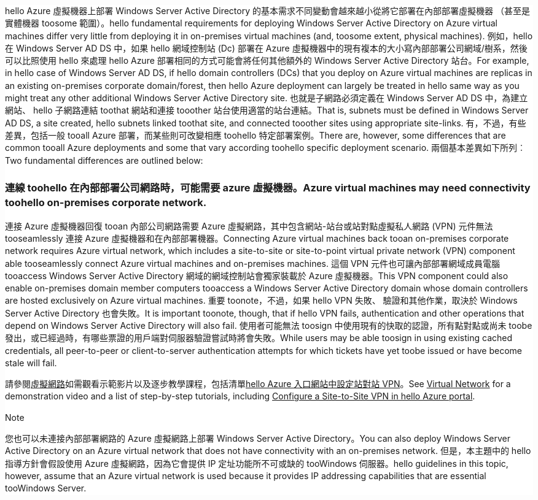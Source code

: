 <span data-ttu-id="6e8b5-138">hello Azure 虛擬機器上部署 Windows Server Active Directory 的基本需求不同變動會越來越小從將它部署在內部部署虛擬機器 （甚至是實體機器 toosome 範圍）。</span><span class="sxs-lookup"><span data-stu-id="6e8b5-138">hello fundamental requirements for deploying Windows Server Active Directory on Azure virtual machines differ very little from deploying it in on-premises virtual machines (and, toosome extent, physical machines).</span></span> <span data-ttu-id="6e8b5-139">例如，hello 在 Windows Server AD DS 中，如果 hello 網域控制站 (Dc) 部署在 Azure 虛擬機器中的現有複本的大小寫內部部署公司網域/樹系，然後可以比照使用 hello 來處理 hello Azure 部署相同的方式可能會將任何其他額外的 Windows Server Active Directory 站台。</span><span class="sxs-lookup"><span data-stu-id="6e8b5-139">For example, in hello case of Windows Server AD DS, if hello domain controllers (DCs) that you deploy on Azure virtual machines are replicas in an existing on-premises corporate domain/forest, then hello Azure deployment can largely be treated in hello same way as you might treat any other additional Windows Server Active Directory site.</span></span> <span data-ttu-id="6e8b5-140">也就是子網路必須定義在 Windows Server AD DS 中，為建立網站、 hello 子網路連結 toothat 網站和連接 tooother 站台使用適當的站台連結。</span><span class="sxs-lookup"><span data-stu-id="6e8b5-140">That is, subnets must be defined in Windows Server AD DS, a site created, hello subnets linked toothat site, and connected tooother sites using appropriate site-links.</span></span> <span data-ttu-id="6e8b5-141">有，不過，有些差異，包括一般 tooall Azure 部署，而某些則可改變相應 toohello 特定部署案例。</span><span class="sxs-lookup"><span data-stu-id="6e8b5-141">There are, however, some differences that are common tooall Azure deployments and some that vary according toohello specific deployment scenario.</span></span> <span data-ttu-id="6e8b5-142">兩個基本差異如下所列︰</span><span class="sxs-lookup"><span data-stu-id="6e8b5-142">Two fundamental differences are outlined below:</span></span>

### <a name="azure-virtual-machines-may-need-connectivity-toohello-on-premises-corporate-network"></a><span data-ttu-id="6e8b5-143">連線 toohello 在內部部署公司網路時，可能需要 azure 虛擬機器。</span><span class="sxs-lookup"><span data-stu-id="6e8b5-143">Azure virtual machines may need connectivity toohello on-premises corporate network.</span></span>
<span data-ttu-id="6e8b5-144">連接 Azure 虛擬機器回復 tooan 內部公司網路需要 Azure 虛擬網路，其中包含網站-站台或站對點虛擬私人網路 (VPN) 元件無法 tooseamlessly 連接 Azure 虛擬機器和在內部部署機器。</span><span class="sxs-lookup"><span data-stu-id="6e8b5-144">Connecting Azure virtual machines back tooan on-premises corporate network requires Azure virtual network, which includes a site-to-site or site-to-point virtual private network (VPN) component able tooseamlessly connect Azure virtual machines and on-premises machines.</span></span> <span data-ttu-id="6e8b5-145">這個 VPN 元件也可讓內部部署網域成員電腦 tooaccess Windows Server Active Directory 網域的網域控制站會獨家裝載於 Azure 虛擬機器。</span><span class="sxs-lookup"><span data-stu-id="6e8b5-145">This VPN component could also enable on-premises domain member computers tooaccess a Windows Server Active Directory domain whose domain controllers are hosted exclusively on Azure virtual machines.</span></span> <span data-ttu-id="6e8b5-146">重要 toonote，不過，如果 hello VPN 失敗、 驗證和其他作業，取決於 Windows Server Active Directory 也會失敗。</span><span class="sxs-lookup"><span data-stu-id="6e8b5-146">It is important toonote, though, that if hello VPN fails, authentication and other operations that depend on Windows Server Active Directory will also fail.</span></span> <span data-ttu-id="6e8b5-147">使用者可能無法 toosign 中使用現有的快取的認證，所有點對點或尚未 toobe 發出，或已經過時，有哪些票證的用戶端對伺服器驗證嘗試時將會失敗。</span><span class="sxs-lookup"><span data-stu-id="6e8b5-147">While users may be able toosign in using existing cached credentials, all peer-to-peer or client-to-server authentication attempts for which tickets have yet toobe issued or have become stale will fail.</span></span>

<span data-ttu-id="6e8b5-148">請參閱[虛擬網路](http://azure.microsoft.com/documentation/services/virtual-network/)如需觀看示範影片以及逐步教學課程，包括清單[hello Azure 入口網站中設定站對站 VPN](../vpn-gateway/vpn-gateway-site-to-site-create.md)。</span><span class="sxs-lookup"><span data-stu-id="6e8b5-148">See [Virtual Network](http://azure.microsoft.com/documentation/services/virtual-network/) for a demonstration video and a list of step-by-step tutorials, including [Configure a Site-to-Site VPN in hello Azure portal](../vpn-gateway/vpn-gateway-site-to-site-create.md).</span></span>

> [!NOTE]
> <span data-ttu-id="6e8b5-149">您也可以未連接內部部署網路的 Azure 虛擬網路上部署 Windows Server Active Directory。</span><span class="sxs-lookup"><span data-stu-id="6e8b5-149">You can also deploy Windows Server Active Directory on an Azure virtual network that does not have connectivity with an on-premises network.</span></span> <span data-ttu-id="6e8b5-150">但是，本主題中的 hello 指導方針會假設使用 Azure 虛擬網路，因為它會提供 IP 定址功能所不可或缺的 tooWindows 伺服器。</span><span class="sxs-lookup"><span data-stu-id="6e8b5-150">hello guidelines in this topic, however, assume that an Azure virtual network is used because it provides IP addressing capabilities that are essential tooWindows Server.</span></span>
> 
> 
